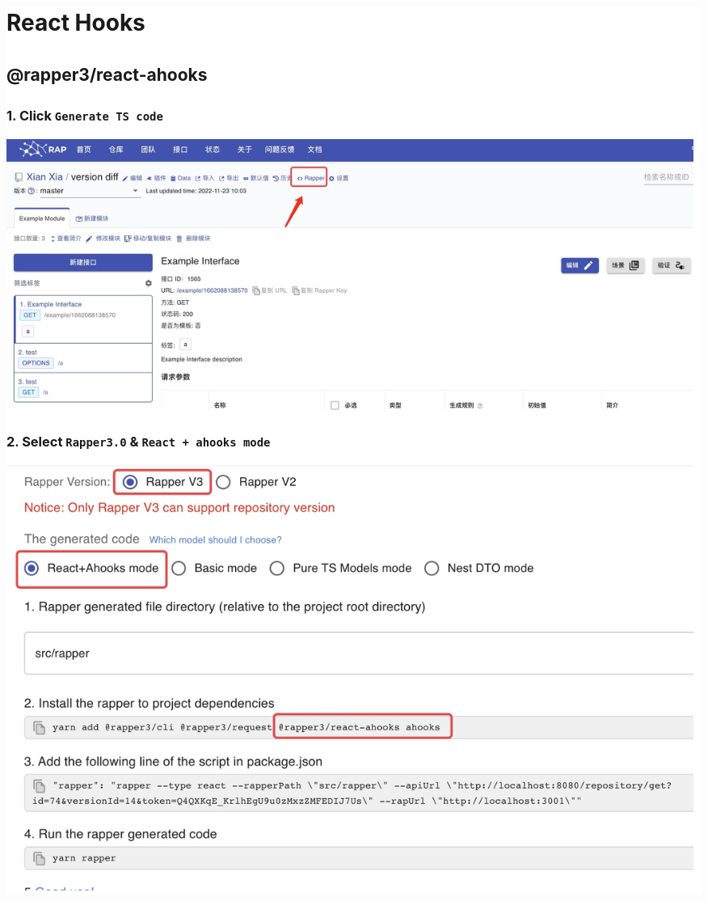 # React Hooks

## @rapper3/react-ahooks

<code src="../demos/ReactHooks.tsx"></code>

### 1. Click `Generate TS code`

<img width="850px" src="../images/ts-generate.jpg">

### 2. Select `Rapper3.0` & `React + ahooks mode`

<img width="850px" src="../images/react-ahooks.jpg">
